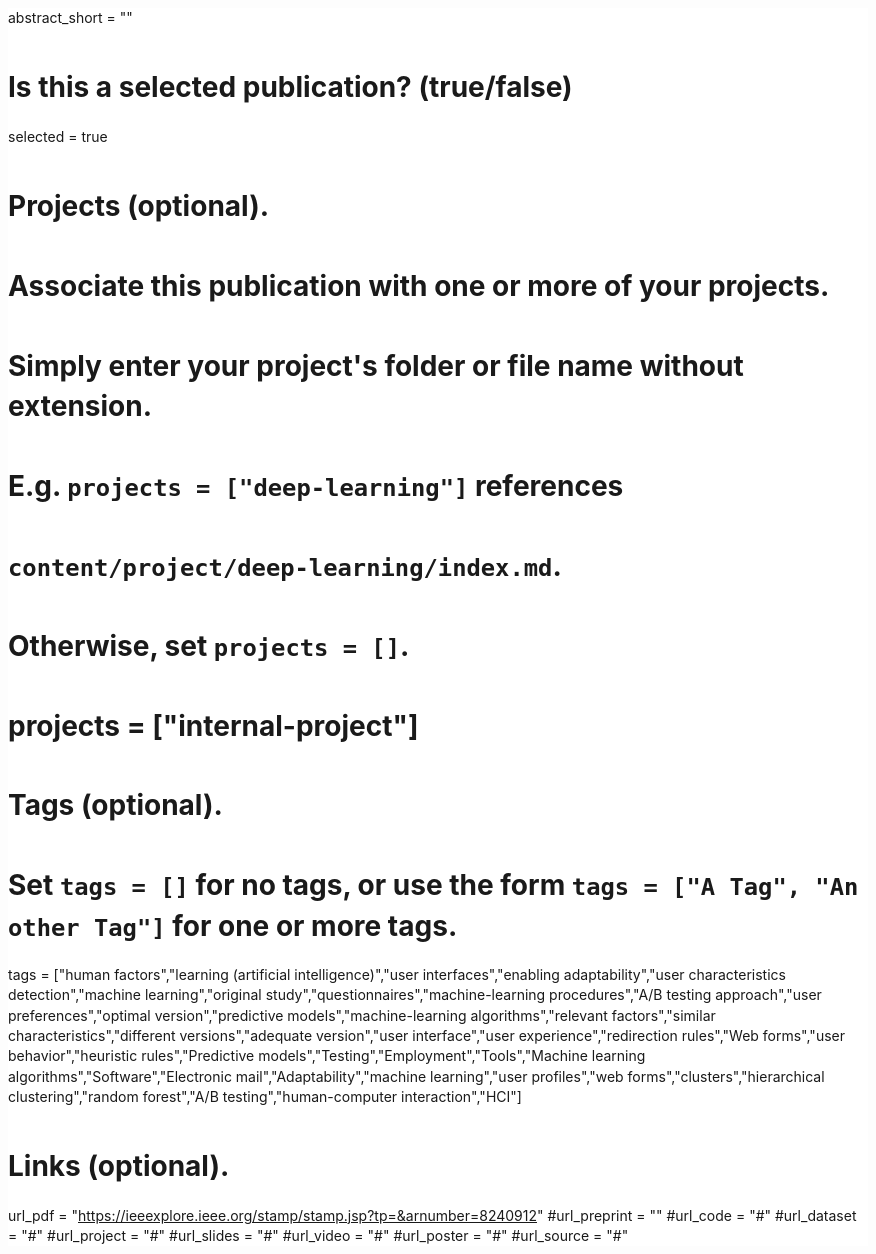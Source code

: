 abstract_short = ""

# Is this a selected publication? (true/false)

selected = true

# Projects (optional).

# Associate this publication with one or more of your projects.

# Simply enter your project's folder or file name without extension.

# E.g. `projects = ["deep-learning"]` references

# `content/project/deep-learning/index.md`.

# Otherwise, set `projects = []`.

# projects = ["internal-project"]

# Tags (optional).

# Set `tags = []` for no tags, or use the form `tags = ["A Tag", "Another Tag"]` for one or more tags.

tags = ["human factors","learning (artificial intelligence)","user interfaces","enabling adaptability","user characteristics detection","machine learning","original study","questionnaires","machine-learning procedures","A/B testing approach","user preferences","optimal version","predictive models","machine-learning algorithms","relevant factors","similar characteristics","different versions","adequate version","user interface","user experience","redirection rules","Web forms","user behavior","heuristic rules","Predictive models","Testing","Employment","Tools","Machine learning algorithms","Software","Electronic mail","Adaptability","machine learning","user profiles","web forms","clusters","hierarchical clustering","random forest","A/B testing","human-computer interaction","HCI"]

# Links (optional).

url_pdf = "https://ieeexplore.ieee.org/stamp/stamp.jsp?tp=&arnumber=8240912"
#url_preprint = ""
#url_code = "#"
#url_dataset = "#"
#url_project = "#"
#url_slides = "#"
#url_video = "#"
#url_poster = "#"
#url_source = "#"
